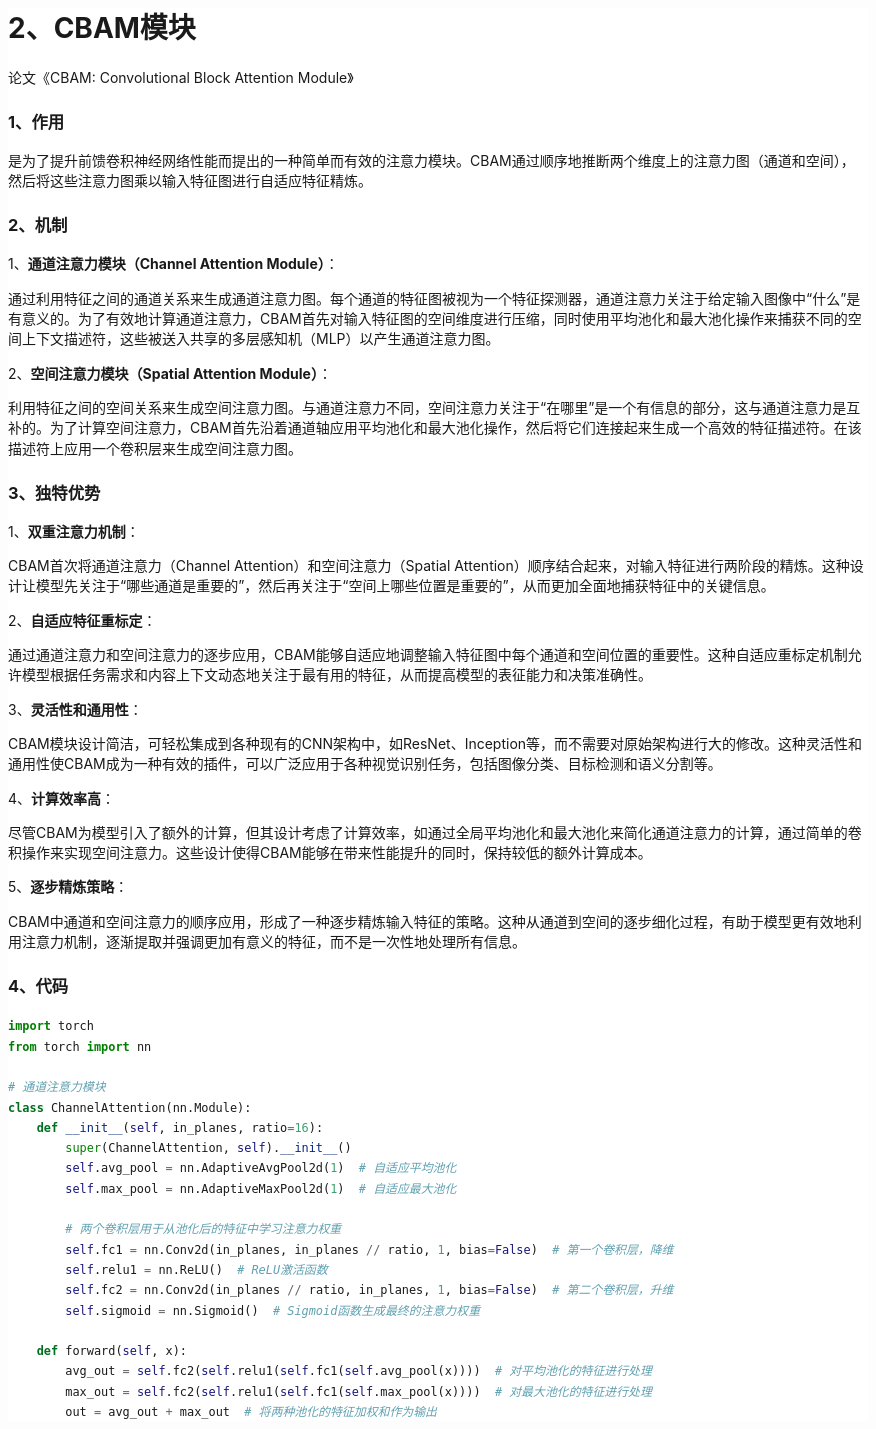 # 2、CBAM模块

论文《CBAM: Convolutional Block Attention Module》

### 1、作用

是为了提升前馈卷积神经网络性能而提出的一种简单而有效的注意力模块。CBAM通过顺序地推断两个维度上的注意力图（通道和空间），然后将这些注意力图乘以输入特征图进行自适应特征精炼。

### 2、机制

1、**通道注意力模块（Channel Attention Module）**：

通过利用特征之间的通道关系来生成通道注意力图。每个通道的特征图被视为一个特征探测器，通道注意力关注于给定输入图像中“什么”是有意义的。为了有效地计算通道注意力，CBAM首先对输入特征图的空间维度进行压缩，同时使用平均池化和最大池化操作来捕获不同的空间上下文描述符，这些被送入共享的多层感知机（MLP）以产生通道注意力图。

2、**空间注意力模块（Spatial Attention Module）**：

利用特征之间的空间关系来生成空间注意力图。与通道注意力不同，空间注意力关注于“在哪里”是一个有信息的部分，这与通道注意力是互补的。为了计算空间注意力，CBAM首先沿着通道轴应用平均池化和最大池化操作，然后将它们连接起来生成一个高效的特征描述符。在该描述符上应用一个卷积层来生成空间注意力图。

### 3、独特优势

1、**双重注意力机制**：

CBAM首次将通道注意力（Channel Attention）和空间注意力（Spatial Attention）顺序结合起来，对输入特征进行两阶段的精炼。这种设计让模型先关注于“哪些通道是重要的”，然后再关注于“空间上哪些位置是重要的”，从而更加全面地捕获特征中的关键信息。

2、**自适应特征重标定**：

通过通道注意力和空间注意力的逐步应用，CBAM能够自适应地调整输入特征图中每个通道和空间位置的重要性。这种自适应重标定机制允许模型根据任务需求和内容上下文动态地关注于最有用的特征，从而提高模型的表征能力和决策准确性。

3、**灵活性和通用性**：

CBAM模块设计简洁，可轻松集成到各种现有的CNN架构中，如ResNet、Inception等，而不需要对原始架构进行大的修改。这种灵活性和通用性使CBAM成为一种有效的插件，可以广泛应用于各种视觉识别任务，包括图像分类、目标检测和语义分割等。

4、**计算效率高**：

尽管CBAM为模型引入了额外的计算，但其设计考虑了计算效率，如通过全局平均池化和最大池化来简化通道注意力的计算，通过简单的卷积操作来实现空间注意力。这些设计使得CBAM能够在带来性能提升的同时，保持较低的额外计算成本。

5、**逐步精炼策略**：

CBAM中通道和空间注意力的顺序应用，形成了一种逐步精炼输入特征的策略。这种从通道到空间的逐步细化过程，有助于模型更有效地利用注意力机制，逐渐提取并强调更加有意义的特征，而不是一次性地处理所有信息。

### 4、代码

```python
import torch
from torch import nn

# 通道注意力模块
class ChannelAttention(nn.Module):
    def __init__(self, in_planes, ratio=16):
        super(ChannelAttention, self).__init__()
        self.avg_pool = nn.AdaptiveAvgPool2d(1)  # 自适应平均池化
        self.max_pool = nn.AdaptiveMaxPool2d(1)  # 自适应最大池化

        # 两个卷积层用于从池化后的特征中学习注意力权重
        self.fc1 = nn.Conv2d(in_planes, in_planes // ratio, 1, bias=False)  # 第一个卷积层，降维
        self.relu1 = nn.ReLU()  # ReLU激活函数
        self.fc2 = nn.Conv2d(in_planes // ratio, in_planes, 1, bias=False)  # 第二个卷积层，升维
        self.sigmoid = nn.Sigmoid()  # Sigmoid函数生成最终的注意力权重

    def forward(self, x):
        avg_out = self.fc2(self.relu1(self.fc1(self.avg_pool(x))))  # 对平均池化的特征进行处理
        max_out = self.fc2(self.relu1(self.fc1(self.max_pool(x))))  # 对最大池化的特征进行处理
        out = avg_out + max_out  # 将两种池化的特征加权和作为输出
```